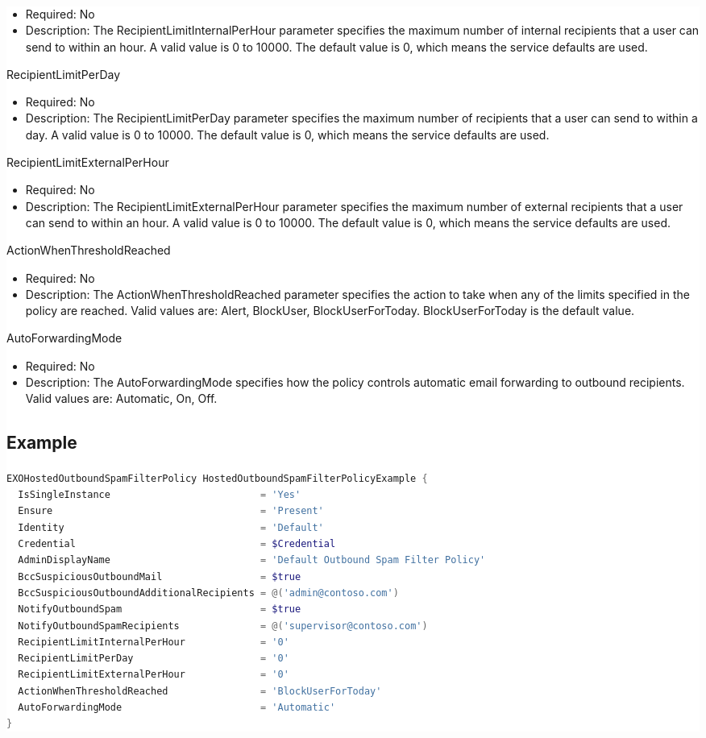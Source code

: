 - Required: No
- Description: The RecipientLimitInternalPerHour parameter specifies the
  maximum number of internal recipients that a user can send to within
  an hour. A valid value is 0 to 10000. The default value is 0, which
  means the service defaults are used.

RecipientLimitPerDay

- Required: No
- Description: The RecipientLimitPerDay parameter specifies the maximum
  number of recipients that a user can send to within a day. A valid
  value is 0 to 10000. The default value is 0, which means the service
  defaults are used.

RecipientLimitExternalPerHour

- Required: No
- Description: The RecipientLimitExternalPerHour parameter specifies the
  maximum number of external recipients that a user can send to within
  an hour. A valid value is 0 to 10000. The default value is 0, which
  means the service defaults are used.

ActionWhenThresholdReached

- Required: No
- Description: The ActionWhenThresholdReached parameter specifies the
  action to take when any of the limits specified in the policy are
  reached. Valid values are: Alert, BlockUser, BlockUserForToday.
  BlockUserForToday is the default value.

AutoForwardingMode

- Required: No
- Description: The AutoForwardingMode specifies how the policy controls
  automatic email forwarding to outbound recipients. Valid values are:
  Automatic, On, Off.


## Example

```PowerShell
EXOHostedOutboundSpamFilterPolicy HostedOutboundSpamFilterPolicyExample {
  IsSingleInstance                          = 'Yes'
  Ensure                                    = 'Present'
  Identity                                  = 'Default'
  Credential                                = $Credential
  AdminDisplayName                          = 'Default Outbound Spam Filter Policy'
  BccSuspiciousOutboundMail                 = $true
  BccSuspiciousOutboundAdditionalRecipients = @('admin@contoso.com')
  NotifyOutboundSpam                        = $true
  NotifyOutboundSpamRecipients              = @('supervisor@contoso.com')
  RecipientLimitInternalPerHour             = '0'
  RecipientLimitPerDay                      = '0'
  RecipientLimitExternalPerHour             = '0'
  ActionWhenThresholdReached                = 'BlockUserForToday'
  AutoForwardingMode                        = 'Automatic'
}
```


